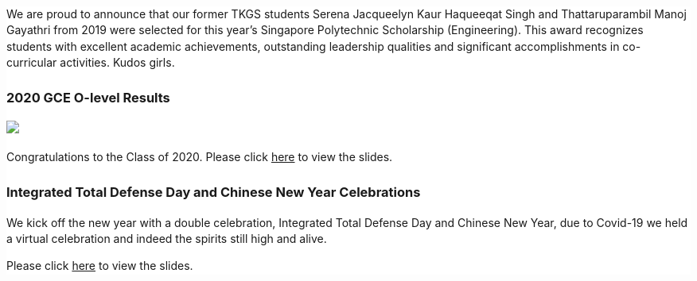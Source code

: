 <p>We are proud to announce that our former TKGS students Serena Jacqueelyn Kaur Haqueeqat Singh and Thattaruparambil Manoj Gayathri from 2019 were selected for this year&rsquo;s Singapore Polytechnic Scholarship (Engineering). This award recognizes students with excellent academic achievements, outstanding leadership qualities and significant accomplishments in co-curricular activities. Kudos girls.</p>
<h3><strong>2020 GCE O-level Results</strong></h3>
<img style="width: 75%;" src="/images/21m.jpg">
<p>Congratulations to the Class of 2020. Please click&nbsp;<a href="https://drive.google.com/file/d/1hCYruTUKWuf_aOafOMtCxSpumG92JIJ-/view" target="_blank" rel="noopener">here</a>&nbsp;to view the slides.</p>
<h3><strong>Integrated Total Defense Day and Chinese New Year Celebrations</strong></h3>
<p>We kick off the new year with a double celebration, Integrated Total Defense Day and Chinese New Year, due to Covid-19 we held a virtual celebration and indeed the spirits still high and alive.</p>
<p>Please click&nbsp;<a href="https://drive.google.com/file/d/1LZBJcHSFkaK5iQbJVdpfBcc0au3NxxSD/view" target="_blank" rel="noopener">here</a>&nbsp;to view the slides.</p>